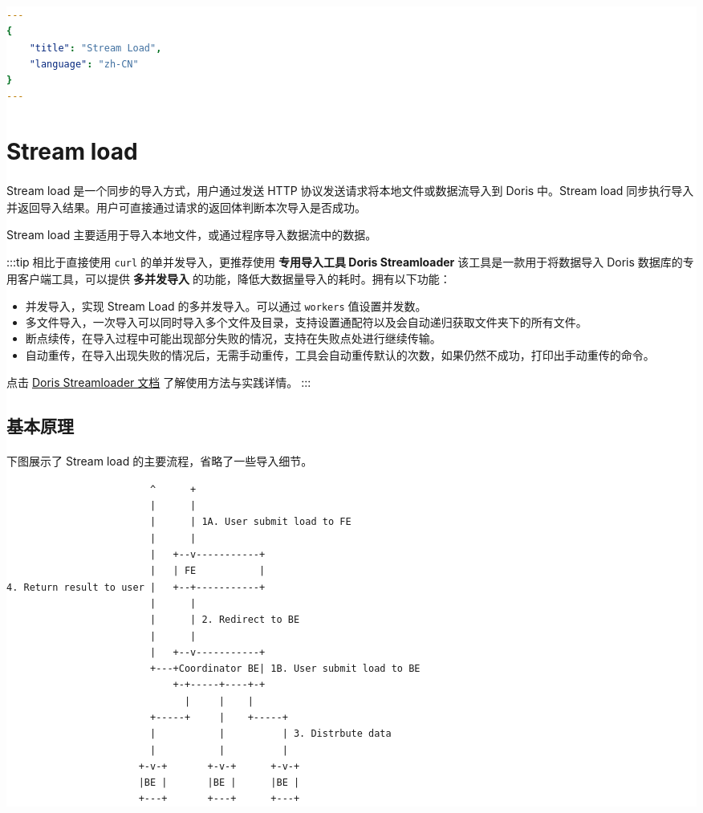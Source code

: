 ```yaml
---
{
    "title": "Stream Load",
    "language": "zh-CN"
}
---
```




# Stream load

Stream load 是一个同步的导入方式，用户通过发送 HTTP 协议发送请求将本地文件或数据流导入到 Doris 中。Stream load 同步执行导入并返回导入结果。用户可直接通过请求的返回体判断本次导入是否成功。

Stream load 主要适用于导入本地文件，或通过程序导入数据流中的数据。

:::tip
相比于直接使用 `curl` 的单并发导入，更推荐使用 **专用导入工具 Doris Streamloader** 该工具是一款用于将数据导入 Doris 数据库的专用客户端工具，可以提供 **多并发导入** 的功能，降低大数据量导入的耗时。拥有以下功能：

- 并发导入，实现 Stream Load 的多并发导入。可以通过 `workers` 值设置并发数。
- 多文件导入，一次导入可以同时导入多个文件及目录，支持设置通配符以及会自动递归获取文件夹下的所有文件。
- 断点续传，在导入过程中可能出现部分失败的情况，支持在失败点处进行继续传输。
- 自动重传，在导入出现失败的情况后，无需手动重传，工具会自动重传默认的次数，如果仍然不成功，打印出手动重传的命令。


点击 [Doris Streamloader 文档](https://doris.apache.org/zh-CN/docs/ecosystem/doris-streamloader) 了解使用方法与实践详情。
:::

## 基本原理

下图展示了 Stream load 的主要流程，省略了一些导入细节。

```text
                         ^      +
                         |      |
                         |      | 1A. User submit load to FE
                         |      |
                         |   +--v-----------+
                         |   | FE           |
4. Return result to user |   +--+-----------+
                         |      |
                         |      | 2. Redirect to BE
                         |      |
                         |   +--v-----------+
                         +---+Coordinator BE| 1B. User submit load to BE
                             +-+-----+----+-+
                               |     |    |
                         +-----+     |    +-----+
                         |           |          | 3. Distrbute data
                         |           |          |
                       +-v-+       +-v-+      +-v-+
                       |BE |       |BE |      |BE |
                       +---+       +---+      +---+
```
